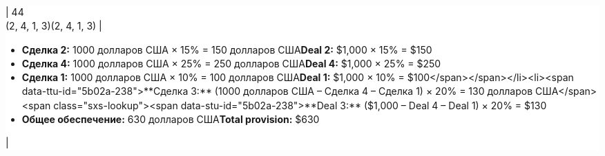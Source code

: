 | <span data-ttu-id="5b02a-233">4</span><span class="sxs-lookup"><span data-stu-id="5b02a-233">4</span></span><br><span data-ttu-id="5b02a-234">(2, 4, 1, 3)</span><span class="sxs-lookup"><span data-stu-id="5b02a-234">(2, 4, 1, 3)</span></span> | <ul><li><span data-ttu-id="5b02a-235">**Сделка 2:** 1000 долларов США × 15% = 150 долларов США</span><span class="sxs-lookup"><span data-stu-id="5b02a-235">**Deal 2:** $1,000 × 15% = $150</span></span></li><li><span data-ttu-id="5b02a-236">**Сделка 4:** 1000 долларов США × 25% = 250 долларов США</span><span class="sxs-lookup"><span data-stu-id="5b02a-236">**Deal 4:** $1,000 × 25% = $250</span></span></li><li><span data-ttu-id="5b02a-237">**Сделка 1:** 1000 долларов США × 10% = 100 долларов США</span><span class="sxs-lookup"><span data-stu-id="5b02a-237">**Deal 1:** $1,000 × 10% = $100</span></span></li><li><span data-ttu-id="5b02a-238">**Сделка 3:** (1000 долларов США – Сделка 4 – Сделка 1) × 20% = 130 долларов США</span><span class="sxs-lookup"><span data-stu-id="5b02a-238">**Deal 3:** ($1,000 – Deal 4 – Deal 1) × 20% = $130</span></span></li><li><span data-ttu-id="5b02a-239">**Общее обеспечение:** 630 долларов США</span><span class="sxs-lookup"><span data-stu-id="5b02a-239">**Total provision:** $630</span></span></li></ul> |
